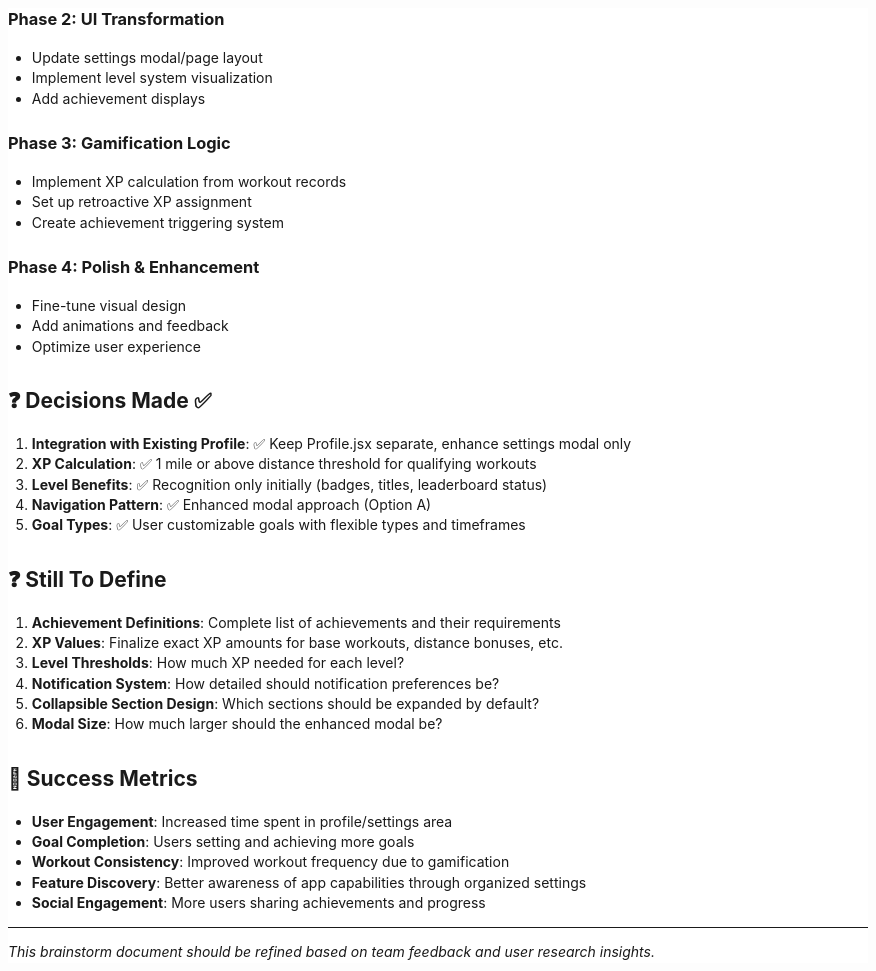 ### Phase 2: UI Transformation
- Update settings modal/page layout
- Implement level system visualization
- Add achievement displays

### Phase 3: Gamification Logic
- Implement XP calculation from workout records
- Set up retroactive XP assignment
- Create achievement triggering system

### Phase 4: Polish & Enhancement
- Fine-tune visual design
- Add animations and feedback
- Optimize user experience

## ❓ Decisions Made ✅

1. **Integration with Existing Profile**: ✅ Keep Profile.jsx separate, enhance settings modal only
2. **XP Calculation**: ✅ 1 mile or above distance threshold for qualifying workouts
3. **Level Benefits**: ✅ Recognition only initially (badges, titles, leaderboard status)
4. **Navigation Pattern**: ✅ Enhanced modal approach (Option A)
5. **Goal Types**: ✅ User customizable goals with flexible types and timeframes

## ❓ Still To Define

1. **Achievement Definitions**: Complete list of achievements and their requirements
2. **XP Values**: Finalize exact XP amounts for base workouts, distance bonuses, etc.
3. **Level Thresholds**: How much XP needed for each level?
4. **Notification System**: How detailed should notification preferences be?
5. **Collapsible Section Design**: Which sections should be expanded by default?
6. **Modal Size**: How much larger should the enhanced modal be?

## 🎯 Success Metrics

- **User Engagement**: Increased time spent in profile/settings area
- **Goal Completion**: Users setting and achieving more goals
- **Workout Consistency**: Improved workout frequency due to gamification
- **Feature Discovery**: Better awareness of app capabilities through organized settings
- **Social Engagement**: More users sharing achievements and progress

---

*This brainstorm document should be refined based on team feedback and user research insights.* 